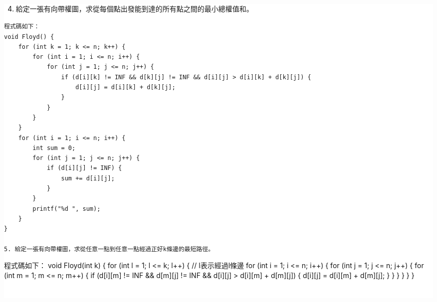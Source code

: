 4. 給定一張有向帶權圖，求從每個點出發能到達的所有點之間的最小總權值和。
```
程式碼如下：
void Floyd() {
    for (int k = 1; k <= n; k++) {
        for (int i = 1; i <= n; i++) {
            for (int j = 1; j <= n; j++) {
                if (d[i][k] != INF && d[k][j] != INF && d[i][j] > d[i][k] + d[k][j]) {
                    d[i][j] = d[i][k] + d[k][j];
                }
            }
        }
    }
    for (int i = 1; i <= n; i++) {
        int sum = 0;
        for (int j = 1; j <= n; j++) {
            if (d[i][j] != INF) {
                sum += d[i][j];
            }
        }
        printf("%d ", sum);
    }
}

5. 給定一張有向帶權圖，求從任意一點到任意一點經過正好k條邊的最短路徑。
```
程式碼如下：
void Floyd(int k) {
    for (int l = 1; l <= k; l++) { // l表示經過l條邊
        for (int i = 1; i <= n; i++) {
            for (int j = 1; j <= n; j++) {
                for (int m = 1; m <= n; m++) {
                    if (d[i][m] != INF && d[m][j] != INF && d[i][j] > d[i][m] + d[m][j]) {
                        d[i][j] = d[i][m] + d[m][j];
                    }
                }
            }
        }
    }
}
```   

